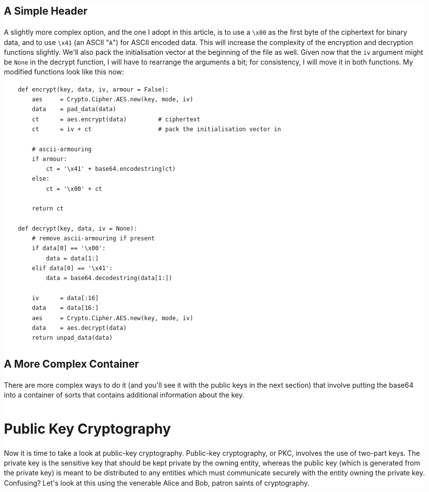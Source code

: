 ## A Simple Header

A slightly more complex option, and the one I adopt in this
article, is to use a `\x00` as the first byte of the ciphertext for
binary data, and to use `\x41` (an ASCII "`A`") for ASCII encoded
data. This will increase the complexity of the encryption and
decryption functions slightly. We'll also pack the initialisation
vector at the beginning of the file as well. Given now that the
`iv` argument might be `None` in the decrypt function, I will have
to rearrange the arguments a bit; for consistency, I will move it
in both functions. My modified functions look like this now:

        def encrypt(key, data, iv, armour = False):
            aes     = Crypto.Cipher.AES.new(key, mode, iv)
            data    = pad_data(data)
            ct      = aes.encrypt(data)         # ciphertext
            ct      = iv + ct                   # pack the initialisation vector in
        
            # ascii-armouring
            if armour:
                ct = '\x41' + base64.encodestring(ct)
            else:
                ct = '\x00' + ct
    
            return ct
    
        def decrypt(key, data, iv = None):
            # remove ascii-armouring if present
            if data[0] == '\x00':
                data = data[1:]
            elif data[0] == '\x41':
                data = base64.decodestring(data[1:])
    
            iv      = data[:16]
            data    = data[16:]
            aes     = Crypto.Cipher.AES.new(key, mode, iv)
            data    = aes.decrypt(data)
            return unpad_data(data)

## A More Complex Container

There are more complex ways to do it (and you'll see it with the
public keys in the next section) that involve putting the base64
into a container of sorts that contains additional information
about the key.

# Public Key Cryptography

Now it is time to take a look at public-key cryptography.
Public-key cryptography, or PKC, involves the use of two-part keys.
The private key is the sensitive key that should be kept private by
the owning entity, whereas the public key (which is generated from
the private key) is meant to be distributed to any entities which
must communicate securely with the entity owning the private key.
Confusing? Let's look at this using the venerable Alice and Bob,
patron saints of cryptography.
